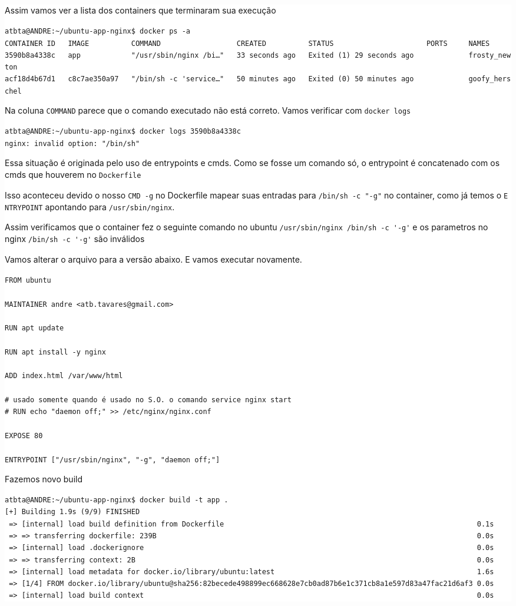 Assim vamos ver a lista dos containers que terminaram sua execução

```
atbta@ANDRE:~/ubuntu-app-nginx$ docker ps -a
CONTAINER ID   IMAGE          COMMAND                  CREATED          STATUS                      PORTS     NAMES
3590b8a4338c   app            "/usr/sbin/nginx /bi…"   33 seconds ago   Exited (1) 29 seconds ago             frosty_newton
acf18d4b67d1   c8c7ae350a97   "/bin/sh -c 'service…"   50 minutes ago   Exited (0) 50 minutes ago             goofy_herschel
```

Na coluna `COMMAND` parece que o comando executado não está correto. Vamos verificar com `docker logs`

```
atbta@ANDRE:~/ubuntu-app-nginx$ docker logs 3590b8a4338c
nginx: invalid option: "/bin/sh"
```

Essa situação é originada pelo uso de entrypoints e cmds. Como se fosse um comando só, o entrypoint é concatenado com os cmds que houverem no `Dockerfile`

Isso aconteceu devido o nosso `CMD -g` no Dockerfile mapear suas entradas para `/bin/sh -c "-g"` no container, como já temos o `ENTRYPOINT` apontando para `/usr/sbin/nginx`.

Assim verificamos que o container fez o seguinte comando no ubuntu `/usr/sbin/nginx /bin/sh -c '-g'` e os parametros no nginx `/bin/sh -c '-g'` são inválidos

Vamos alterar o arquivo para a versão abaixo. E vamos executar novamente.

```
FROM ubuntu

MAINTAINER andre <atb.tavares@gmail.com>

RUN apt update

RUN apt install -y nginx

ADD index.html /var/www/html

# usado somente quando é usado no S.O. o comando service nginx start
# RUN echo "daemon off;" >> /etc/nginx/nginx.conf

EXPOSE 80

ENTRYPOINT ["/usr/sbin/nginx", "-g", "daemon off;"]
```

Fazemos novo build

```
atbta@ANDRE:~/ubuntu-app-nginx$ docker build -t app .
[+] Building 1.9s (9/9) FINISHED
 => [internal] load build definition from Dockerfile                                                            0.1s
 => => transferring dockerfile: 239B                                                                            0.0s
 => [internal] load .dockerignore                                                                               0.0s
 => => transferring context: 2B                                                                                 0.0s
 => [internal] load metadata for docker.io/library/ubuntu:latest                                                1.6s
 => [1/4] FROM docker.io/library/ubuntu@sha256:82becede498899ec668628e7cb0ad87b6e1c371cb8a1e597d83a47fac21d6af3 0.0s
 => [internal] load build context                                                                               0.0s
```